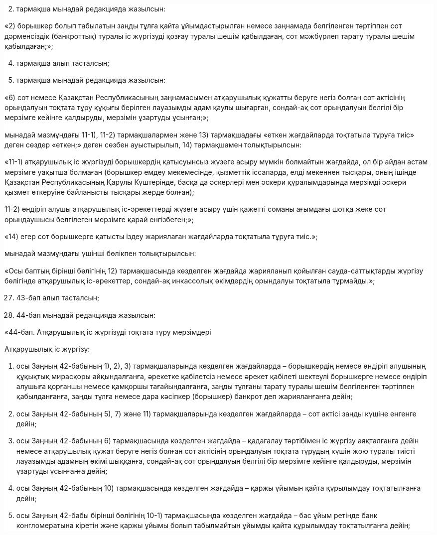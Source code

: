 2) тармақша мынадай редакцияда жазылсын:

«2) борышкер болып табылатын заңды тұлға қайта ұйымдастырылған немесе заңнамада белгіленген тәртіппен сот дәрменсіздік (банкроттық) туралы іс жүргізуді қозғау туралы шешім қабылдаған, сот мәжбүрлеп тарату туралы шешім қабылдаған;»;

4) тармақша алып тасталсын;

6) тармақша мынадай редакцияда жазылсын:

«6) сот немесе Қазақстан Республикасының заңнамасымен атқарушылық құжатты беруге негіз болған сот актісінің орындалуын тоқтата тұру құқығы берілген лауазымды адам қаулы шығарған, сондай-ақ сот орындалуын белгілі бір мерзімге кейінге қалдыруды, мерзімін ұзартуды ұсынған;»;

мынадай мазмұндағы 11-1), 11-2) тармақшалармен және 13) тармақшадағы «еткен жағдайларда тоқтатыла тұруға тиіс» деген сөздер «еткен;» деген сөзбен ауыстырылып, 14) тармақшамен толықтырылсын:

«11-1) атқарушылық іс жүргізуді борышкердің қатысуынсыз жүзеге асыру мүмкін болмайтын жағдайда, ол бір айдан астам мерзімге уақытша болмаған (борышкер емдеу мекемесінде, қызметтік іссапарда, елді мекеннен тысқары, оның ішінде Қазақстан Республикасының Қарулы Күштерінде, басқа да әскерлері мен әскери құралымдарында мерзімді әскери қызмет өткеруіне байланысты тысқары жерде болған);

11-2) өндіріп алушы атқарушылық іс-әрекеттерді жүзеге асыру үшін қажетті соманы ағымдағы шотқа жеке сот орындаушысы белгілеген мерзімге қарай енгізбеген;»;

«14) егер сот борышкерге қатысты іздеу жариялаған жағдайларда тоқтатыла тұруға тиіс.»;

мынадай мазмұндағы үшінші бөлікпен толықтырылсын:

«Осы баптың бірінші бөлігінің 12) тармақшасында көзделген жағдайда жарияланып қойылған сауда-саттықтарды жүргізу бөлігінде атқарушылық іс-әрекеттер, сондай-ақ инкассолық өкімдердің орындалуы тоқтатыла тұрмайды.»;

27) 43-бап алып тасталсын;

28) 44-бап мынадай редакцияда жазылсын:

«44-бап. Атқарушылық іс жүргізуді тоқтата тұру мерзімдері

Атқарушылық іс жүргізу:

1) осы Заңның 42-бабының 1), 2), 3) тармақшаларында көзделген жағдайларда – борышкердің немесе өндіріп алушының құқықтық мирасқоры айқындалғанға, әрекетке қабілетсіз немесе әрекет қабілеті шектеулі борышкерге немесе өндіріп алушыға қорғаншы немесе қамқоршы тағайындалғанға, заңды тұлғаны тарату туралы шешім белгіленген тәртіппен қабылданғанға, заңды тұлға немесе дара кәсіпкер (борышкер) банкрот деп жарияланғанға дейін;

2) осы Заңның 42-бабының 5), 7) және 11) тармақшаларында көзделген жағдайларда – сот актісі заңды күшіне енгенге дейін;

3) осы Заңның 42-бабының 6) тармақшасында көзделген жағдайда – қадағалау тәртібімен іс жүргізу аяқталғанға дейін немесе атқарушылық құжат беруге негіз болған сот актісінің орындалуын тоқтата тұрудың күшін жою туралы тиісті лауазымды адамның өкімі шыққанға, сондай-ақ сот орындалуын белгілі бір мерзімге кейінге қалдыруды, мерзімін ұзартуды ұсынғанға дейін;

4) осы Заңның 42-бабының 10) тармақшасында көзделген жағдайда – қаржы ұйымын қайта құрылымдау тоқтатылғанға дейін;

5) осы Заңның 42-бабы бірінші бөлігінің 10-1) тармақшасында көзделген жағдайда – бас ұйым ретінде банк конгломератына кіретін және қаржы ұйымы болып табылмайтын ұйымды қайта құрылымдау тоқтатылғанға дейін;
